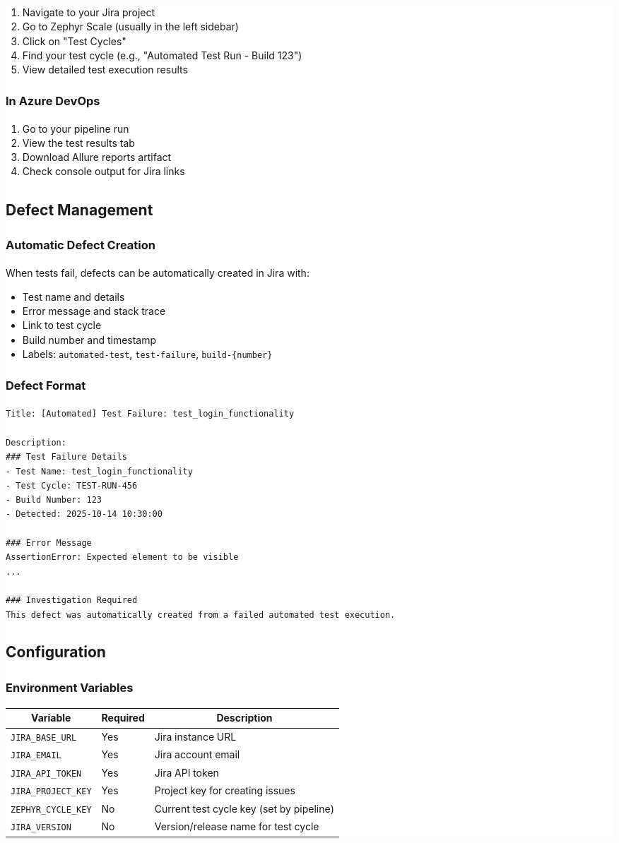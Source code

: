 1. Navigate to your Jira project
2. Go to Zephyr Scale (usually in the left sidebar)
3. Click on "Test Cycles"
4. Find your test cycle (e.g., "Automated Test Run - Build 123")
5. View detailed test execution results

### In Azure DevOps

1. Go to your pipeline run
2. View the test results tab
3. Download Allure reports artifact
4. Check console output for Jira links

## Defect Management

### Automatic Defect Creation

When tests fail, defects can be automatically created in Jira with:
- Test name and details
- Error message and stack trace
- Link to test cycle
- Build number and timestamp
- Labels: `automated-test`, `test-failure`, `build-{number}`

### Defect Format

```
Title: [Automated] Test Failure: test_login_functionality

Description:
### Test Failure Details
- Test Name: test_login_functionality
- Test Cycle: TEST-RUN-456
- Build Number: 123
- Detected: 2025-10-14 10:30:00

### Error Message
AssertionError: Expected element to be visible
...

### Investigation Required
This defect was automatically created from a failed automated test execution.
```

## Configuration

### Environment Variables

| Variable | Required | Description |
|----------|----------|-------------|
| `JIRA_BASE_URL` | Yes | Jira instance URL |
| `JIRA_EMAIL` | Yes | Jira account email |
| `JIRA_API_TOKEN` | Yes | Jira API token |
| `JIRA_PROJECT_KEY` | Yes | Project key for creating issues |
| `ZEPHYR_CYCLE_KEY` | No | Current test cycle key (set by pipeline) |
| `JIRA_VERSION` | No | Version/release name for test cycle |
